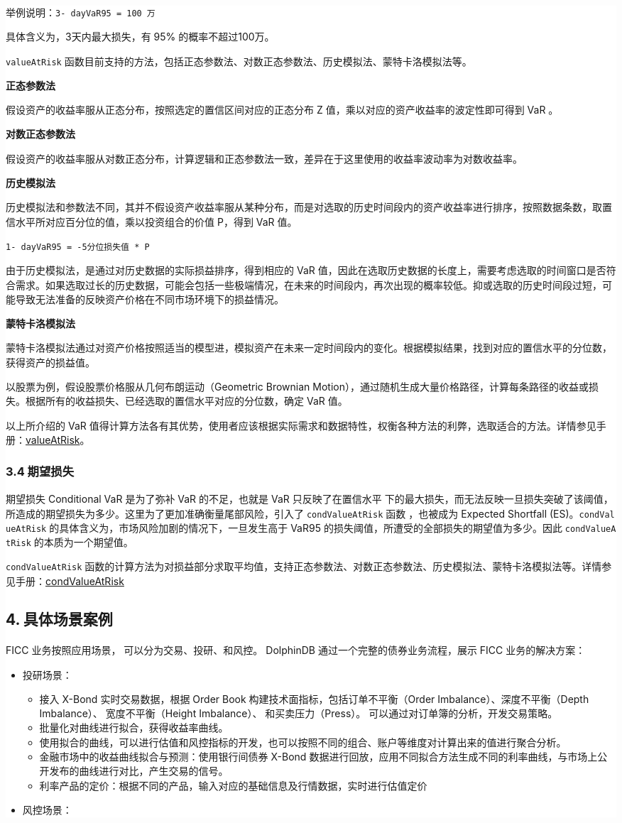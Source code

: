 举例说明：`3- dayVaR95 = 100 万`

具体含义为，3天内最大损失，有 95% 的概率不超过100万。

`valueAtRisk` 函数目前支持的方法，包括正态参数法、对数正态参数法、历史模拟法、蒙特卡洛模拟法等。

**正态参数法**

假设资产的收益率服从正态分布，按照选定的置信区间对应的正态分布 Z 值，乘以对应的资产收益率的波定性即可得到 VaR 。

**对数正态参数法**

假设资产的收益率服从对数正态分布，计算逻辑和正态参数法一致，差异在于这里使用的收益率波动率为对数收益率。

**历史模拟法**

历史模拟法和参数法不同，其并不假设资产收益率服从某种分布，而是对选取的历史时间段内的资产收益率进行排序，按照数据条数，取置信水平所对应百分位的值，乘以投资组合的价值
P，得到 VaR 值。

`1- dayVaR95 = -5分位损失值 * P`

由于历史模拟法，是通过对历史数据的实际损益排序，得到相应的 VaR
值，因此在选取历史数据的长度上，需要考虑选取的时间窗口是否符合需求。如果选取过长的历史数据，可能会包括一些极端情况，在未来的时间段内，再次出现的概率较低。抑或选取的历史时间段过短，可能导致无法准备的反映资产价格在不同市场环境下的损益情况。

**蒙特卡洛模拟法**

蒙特卡洛模拟法通过对资产价格按照适当的模型进，模拟资产在未来一定时间段内的变化。根据模拟结果，找到对应的置信水平的分位数，获得资产的损益值。

以股票为例，假设股票价格服从几何布朗运动（Geometric Brownian
Motion），通过随机生成大量价格路径，计算每条路径的收益或损失。根据所有的收益损失、已经选取的置信水平对应的分位数，确定 VaR 值。

以上所介绍的 VaR 值得计算方法各有其优势，使用者应该根据实际需求和数据特性，权衡各种方法的利弊，选取适合的方法。详情参见手册：[valueAtRisk](../funcs/v/var_0.md)。

### **3.4 期望损失**

期望损失 Conditional VaR 是为了弥补 VaR 的不足，也就是 VaR 只反映了在置信水平
下的最大损失，而无法反映一旦损失突破了该阈值，所造成的期望损失为多少。这里为了更加准确衡量尾部风险，引入了
`condValueAtRisk` 函数 ，也被成为 Expected Shortfall
(ES)。`condValueAtRisk` 的具体含义为，市场风险加剧的情况下，一旦发生高于 VaR95
的损失阈值，所遭受的全部损失的期望值为多少。因此 `condValueAtRisk` 的本质为一个期望值。

`condValueAtRisk`
函数的计算方法为对损益部分求取平均值，支持正态参数法、对数正态参数法、历史模拟法、蒙特卡洛模拟法等。详情参见手册：[condValueAtRisk](../funcs/c/cvar.md)

## 4. 具体场景案例

FICC 业务按照应用场景， 可以分为交易、投研、和风控。 DolphinDB 通过一个完整的债券业务流程，展示 FICC 业务的解决方案：

* 投研场景：

  + 接入 X-Bond 实时交易数据，根据 Order Book 构建技术面指标，包括订单不平衡（Order
    Imbalance）、深度不平衡（Depth Imbalance）、 宽度不平衡（Height Imbalance）、
    和买卖压力（Press）。 可以通过对订单簿的分析，开发交易策略。
  + 批量化对曲线进行拟合，获得收益率曲线。
  + 使用拟合的曲线，可以进行估值和风控指标的开发，也可以按照不同的组合、账户等维度对计算出来的值进行聚合分析。
  + 金融市场中的收益曲线拟合与预测：使用银行间债券 X-Bond
    数据进行回放，应用不同拟合方法生成不同的利率曲线，与市场上公开发布的曲线进行对比，产生交易的信号。
  + 利率产品的定价：根据不同的产品，输入对应的基础信息及行情数据，实时进行估值定价
* 风控场景：
